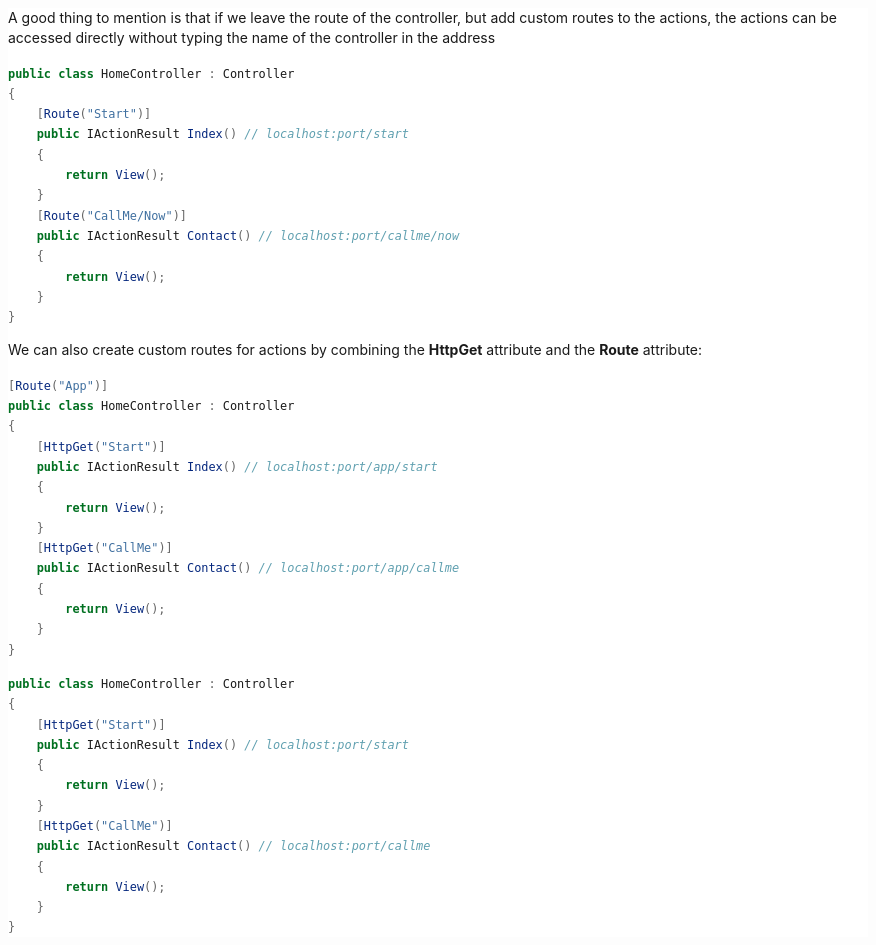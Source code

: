 A good thing to mention is that if we leave the route of the controller, but add custom routes to the actions, the actions can be accessed directly without typing the name of the controller in the address

```csharp
public class HomeController : Controller
{
    [Route("Start")]
    public IActionResult Index() // localhost:port/start
    {
        return View();
    }
    [Route("CallMe/Now")]
    public IActionResult Contact() // localhost:port/callme/now
    {
        return View();
    }
}
```

We can also create custom routes for actions by combining the **HttpGet** attribute and the **Route** attribute:

```csharp
[Route("App")]
public class HomeController : Controller
{
    [HttpGet("Start")]
    public IActionResult Index() // localhost:port/app/start
    {
        return View();
    }
    [HttpGet("CallMe")]
    public IActionResult Contact() // localhost:port/app/callme
    {
        return View();
    }
}
```

```csharp
public class HomeController : Controller
{
    [HttpGet("Start")]
    public IActionResult Index() // localhost:port/start
    {
        return View();
    }
    [HttpGet("CallMe")]
    public IActionResult Contact() // localhost:port/callme
    {
        return View();
    }
}
```
